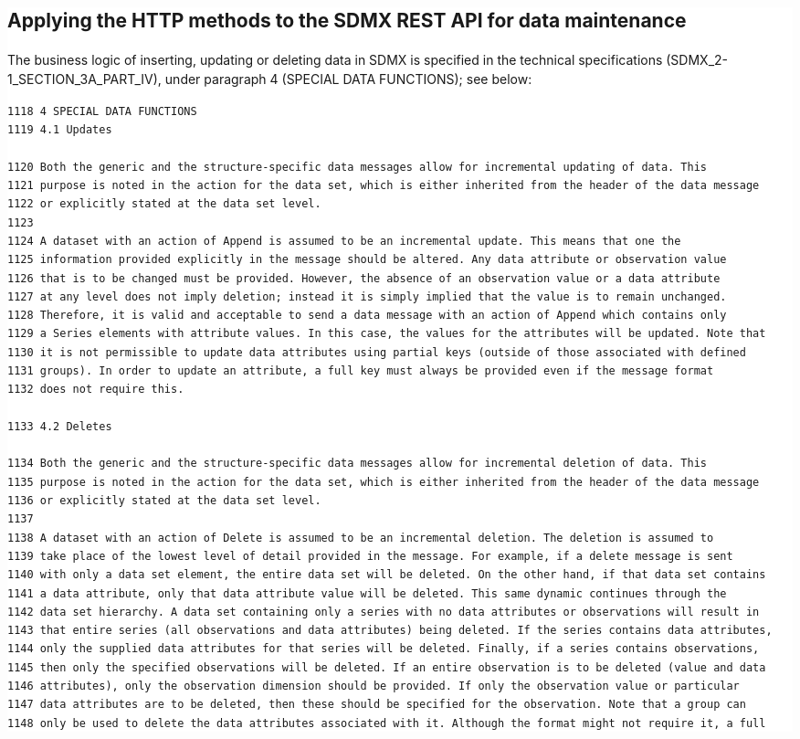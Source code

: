 ## Applying the HTTP methods to the SDMX REST API for data maintenance

The business logic of inserting, updating or deleting data in SDMX is specified in the technical specifications (SDMX_2-1_SECTION_3A_PART_IV), under paragraph 4 (SPECIAL DATA FUNCTIONS); see below:

```
1118 4 SPECIAL DATA FUNCTIONS
1119 4.1 Updates

1120 Both the generic and the structure-specific data messages allow for incremental updating of data. This
1121 purpose is noted in the action for the data set, which is either inherited from the header of the data message
1122 or explicitly stated at the data set level.
1123
1124 A dataset with an action of Append is assumed to be an incremental update. This means that one the
1125 information provided explicitly in the message should be altered. Any data attribute or observation value
1126 that is to be changed must be provided. However, the absence of an observation value or a data attribute
1127 at any level does not imply deletion; instead it is simply implied that the value is to remain unchanged.
1128 Therefore, it is valid and acceptable to send a data message with an action of Append which contains only
1129 a Series elements with attribute values. In this case, the values for the attributes will be updated. Note that
1130 it is not permissible to update data attributes using partial keys (outside of those associated with defined
1131 groups). In order to update an attribute, a full key must always be provided even if the message format
1132 does not require this.

1133 4.2 Deletes

1134 Both the generic and the structure-specific data messages allow for incremental deletion of data. This
1135 purpose is noted in the action for the data set, which is either inherited from the header of the data message
1136 or explicitly stated at the data set level.
1137
1138 A dataset with an action of Delete is assumed to be an incremental deletion. The deletion is assumed to
1139 take place of the lowest level of detail provided in the message. For example, if a delete message is sent
1140 with only a data set element, the entire data set will be deleted. On the other hand, if that data set contains
1141 a data attribute, only that data attribute value will be deleted. This same dynamic continues through the
1142 data set hierarchy. A data set containing only a series with no data attributes or observations will result in
1143 that entire series (all observations and data attributes) being deleted. If the series contains data attributes,
1144 only the supplied data attributes for that series will be deleted. Finally, if a series contains observations,
1145 then only the specified observations will be deleted. If an entire observation is to be deleted (value and data
1146 attributes), only the observation dimension should be provided. If only the observation value or particular
1147 data attributes are to be deleted, then these should be specified for the observation. Note that a group can
1148 only be used to delete the data attributes associated with it. Although the format might not require it, a full
```